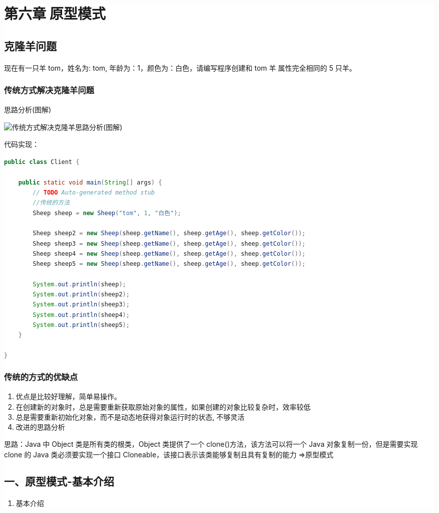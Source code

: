 #   第六章 原型模式

## 克隆羊问题

现在有一只羊 tom，姓名为: tom, 年龄为：1，颜色为：白色，请编写程序创建和 tom 羊 属性完全相同的 5 只羊。

### 传统方式解决克隆羊问题

思路分析(图解)

![传统方式解决克隆羊思路分析(图解)](https://img-blog.csdnimg.cn/20210703224150919.png)

代码实现：

```java
public class Client {

    public static void main(String[] args) {
        // TODO Auto-generated method stub
        //传统的方法
        Sheep sheep = new Sheep("tom", 1, "白色");

        Sheep sheep2 = new Sheep(sheep.getName(), sheep.getAge(), sheep.getColor()); 
        Sheep sheep3 = new Sheep(sheep.getName(), sheep.getAge(), sheep.getColor()); 
        Sheep sheep4 = new Sheep(sheep.getName(), sheep.getAge(), sheep.getColor());
        Sheep sheep5 = new Sheep(sheep.getName(), sheep.getAge(), sheep.getColor());

        System.out.println(sheep); 
        System.out.println(sheep2); 
        System.out.println(sheep3); 
        System.out.println(sheep4); 
        System.out.println(sheep5);
    }

}

```

### 传统的方式的优缺点

1. 优点是比较好理解，简单易操作。
2. 在创建新的对象时，总是需要重新获取原始对象的属性，如果创建的对象比较复杂时，效率较低
3. 总是需要重新初始化对象，而不是动态地获得对象运行时的状态, 不够灵活
4. 改进的思路分析

思路：Java 中 Object 类是所有类的根类，Object 类提供了一个 clone()方法，该方法可以将一个 Java 对象复制一份，但是需要实现 clone 的 Java 类必须要实现一个接口 Cloneable，该接口表示该类能够复制且具有复制的能力 =>原型模式

## 一、原型模式-基本介绍

1. 基本介绍
